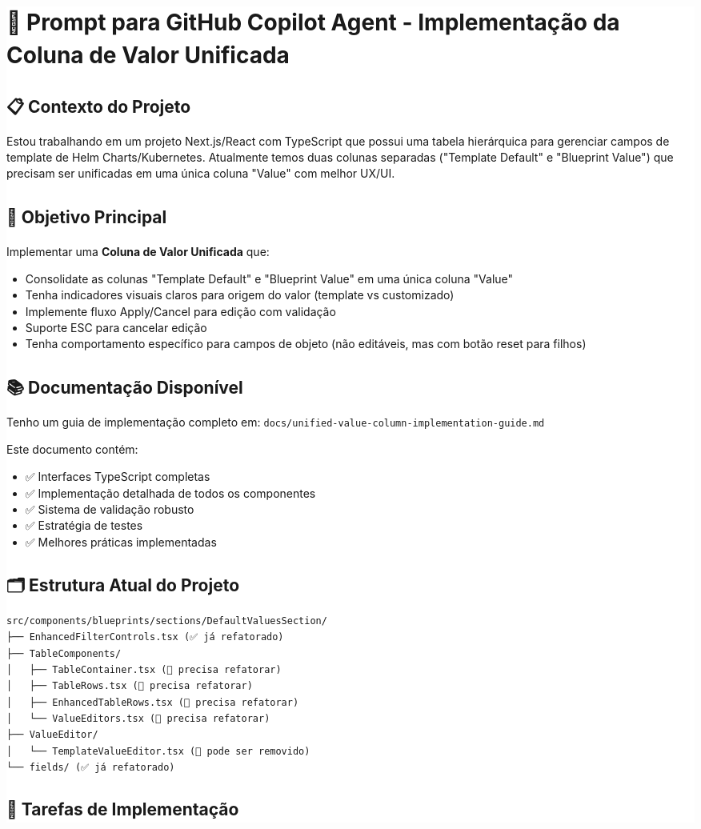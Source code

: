 # 🤖 Prompt para GitHub Copilot Agent - Implementação da Coluna de Valor Unificada

## 📋 Contexto do Projeto

Estou trabalhando em um projeto Next.js/React com TypeScript que possui uma tabela hierárquica para gerenciar campos de template de Helm Charts/Kubernetes. Atualmente temos duas colunas separadas ("Template Default" e "Blueprint Value") que precisam ser unificadas em uma única coluna "Value" com melhor UX/UI.

## 🎯 Objetivo Principal

Implementar uma **Coluna de Valor Unificada** que:

- Consolidate as colunas "Template Default" e "Blueprint Value" em uma única coluna "Value"
- Tenha indicadores visuais claros para origem do valor (template vs customizado)
- Implemente fluxo Apply/Cancel para edição com validação
- Suporte ESC para cancelar edição
- Tenha comportamento específico para campos de objeto (não editáveis, mas com botão reset para filhos)

## 📚 Documentação Disponível

Tenho um guia de implementação completo em:
`docs/unified-value-column-implementation-guide.md`

Este documento contém:

- ✅ Interfaces TypeScript completas
- ✅ Implementação detalhada de todos os componentes
- ✅ Sistema de validação robusto
- ✅ Estratégia de testes
- ✅ Melhores práticas implementadas

## 🗂️ Estrutura Atual do Projeto

```
src/components/blueprints/sections/DefaultValuesSection/
├── EnhancedFilterControls.tsx (✅ já refatorado)
├── TableComponents/
│   ├── TableContainer.tsx (🔄 precisa refatorar)
│   ├── TableRows.tsx (🔄 precisa refatorar)
│   ├── EnhancedTableRows.tsx (🔄 precisa refatorar)
│   └── ValueEditors.tsx (🔄 precisa refatorar)
├── ValueEditor/
│   └── TemplateValueEditor.tsx (🔄 pode ser removido)
└── fields/ (✅ já refatorado)
```

## 🎯 Tarefas de Implementação
